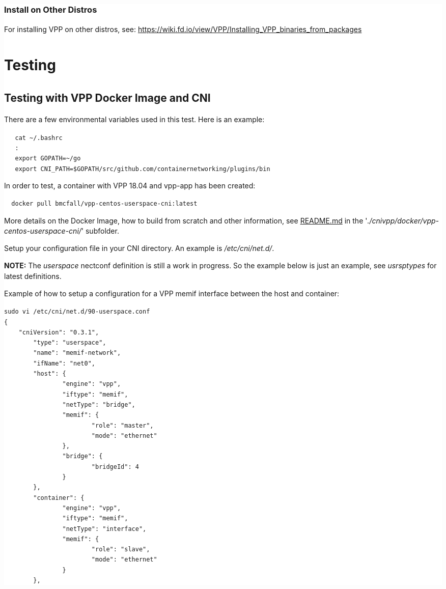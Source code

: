 
### Install on Other Distros
For installing VPP on other distros, see:
https://wiki.fd.io/view/VPP/Installing_VPP_binaries_from_packages



# Testing

## Testing with VPP Docker Image and CNI

There are a few environmental variables used in this test. Here is an example:
```
   cat ~/.bashrc
   :
   export GOPATH=~/go
   export CNI_PATH=$GOPATH/src/github.com/containernetworking/plugins/bin

```

In order to test, a container with VPP 18.04 and vpp-app has been created:
```
  docker pull bmcfall/vpp-centos-userspace-cni:latest
```
More details on the Docker Image, how to build from scratch and other
information, see
[README.md](https://github.com/intel/vhost-user-net-plugin/blob/master/cnivpp/docker/vpp-centos-userspace-cni/README.md)
in the '*./cnivpp/docker/vpp-centos-userspace-cni/*' subfolder.

Setup your configuration file in your CNI directory. An example is
*/etc/cni/net.d/*.

**NOTE:** The *userspace* nectconf definition is still a work in progress. So
the example below is just an example, see *usrsptypes* for latest definitions.

Example of how to setup a configuration for a VPP memif interface between the
host and container:
```
sudo vi /etc/cni/net.d/90-userspace.conf 
{
	"cniVersion": "0.3.1",
        "type": "userspace",
        "name": "memif-network",
        "ifName": "net0",
        "host": {
                "engine": "vpp",
                "iftype": "memif",
                "netType": "bridge",
                "memif": {
                        "role": "master",
                        "mode": "ethernet"
                },
                "bridge": {
                        "bridgeId": 4
                }
        },
        "container": {
                "engine": "vpp",
                "iftype": "memif",
                "netType": "interface",
                "memif": {
                        "role": "slave",
                        "mode": "ethernet"
                }
        },
```